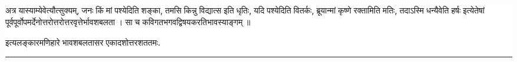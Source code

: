 अत्र यास्याम्येवेत्यौत्सुक्यम्, जनः किं मां पश्येदिति शङ्का, तमसि किन्नु
विद्यात्स इति धृतिः, यदि पश्येदिति वितर्कः, ब्रूयान्मां कृष्णे रक्तामिति
मतिः, तदाऽस्मि धन्यैवेति हर्षः इत्येतेषां
पूर्वपूर्वोपमर्देनोत्तरोत्तरोत्तरवृत्तेर्भावशबलता । सा च
कविगतभगवद्विषयकरतिभावस्याङ्गम् ॥

इत्यलङ्कारमणिहारे भावशबलतासर एकादशोत्तरशततमः.

------------------------------------------------------------------------
